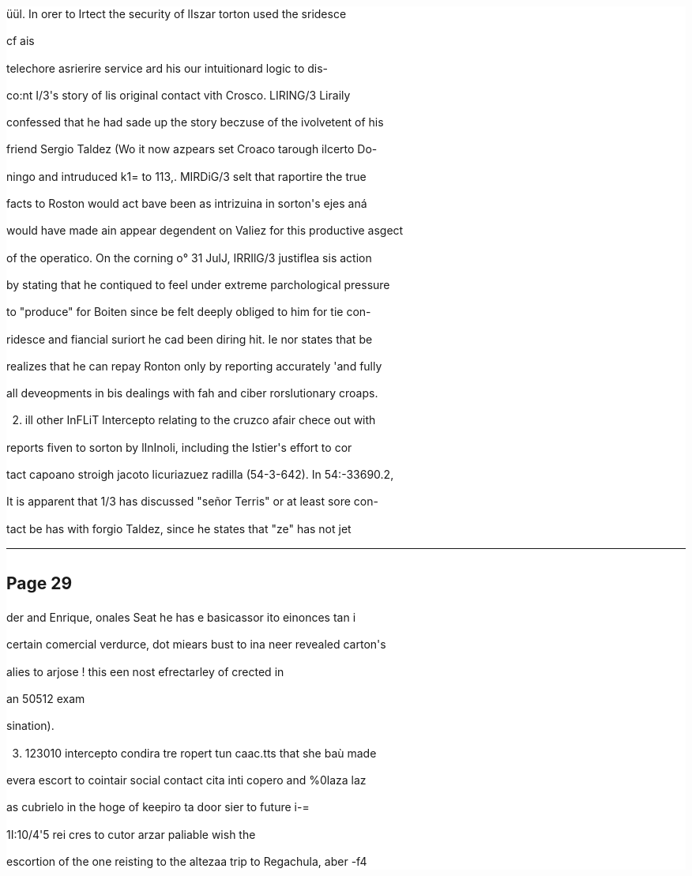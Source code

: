 üül. In orer to Irtect the security of lIszar torton used the sridesce

cf ais

telechore asrierire service ard his our intuitionard logic to dis-

co:nt I/3's story of lis original contact vith Crosco. LIRING/3 Liraily

confessed that he had sade up the story beczuse of the ivolvetent of his

friend Sergio Taldez (Wo it now azpears set Croaco tarough ilcerto Do-

ningo and intruduced k1= to 113,. MIRDiG/3 selt that raportire the true

facts to Roston would act bave been as intrizuina in sorton's ejes aná

would have made ain appear degendent on Valiez for this productive asgect

of the operatico. On the corning o° 31 JulJ, IRRIlG/3 justiflea sis action

by stating that he contiqued to feel under extreme parchological pressure

to "produce" for Boiten since be felt deeply obliged to him for tie con-

ridesce and fiancial suriort he cad been diring hit. Ie nor states that be

realizes that he can repay Ronton only by reporting accurately 'and fully

all deveopments in bis dealings with fah and ciber rorslutionary croaps.

2. ill other InFLiT Intercepto relating to the cruzco afair chece out with

reports fiven to sorton by lInInoli, including the Istier's effort to cor

tact capoano stroigh jacoto licuriazuez radilla (54-3-642). In 54:-33690.2,

It is apparent that 1/3 has discussed "señor Terris" or at least sore con-

tact be has with forgio Taldez, since he states that "ze" has not jet

---

## Page 29

der and Enrique, onales Seat he has e basicassor ito einonces tan i

certain comercial verdurce, dot miears bust to ina neer revealed carton's

alies to arjose ! this een nost efrectarley of crected in

an 50512 exam

sination).

3. 123010 intercepto condira tre ropert tun caac.tts that she baù made

evera escort to cointair social contact cita inti copero and %0laza laz

as cubrielo in the hoge of keepiro ta door sier to future i-=

1I:10/4'5 rei cres to cutor arzar paliable wish the

escortion of the one reisting to the altezaa trip to Regachula, aber -f4
